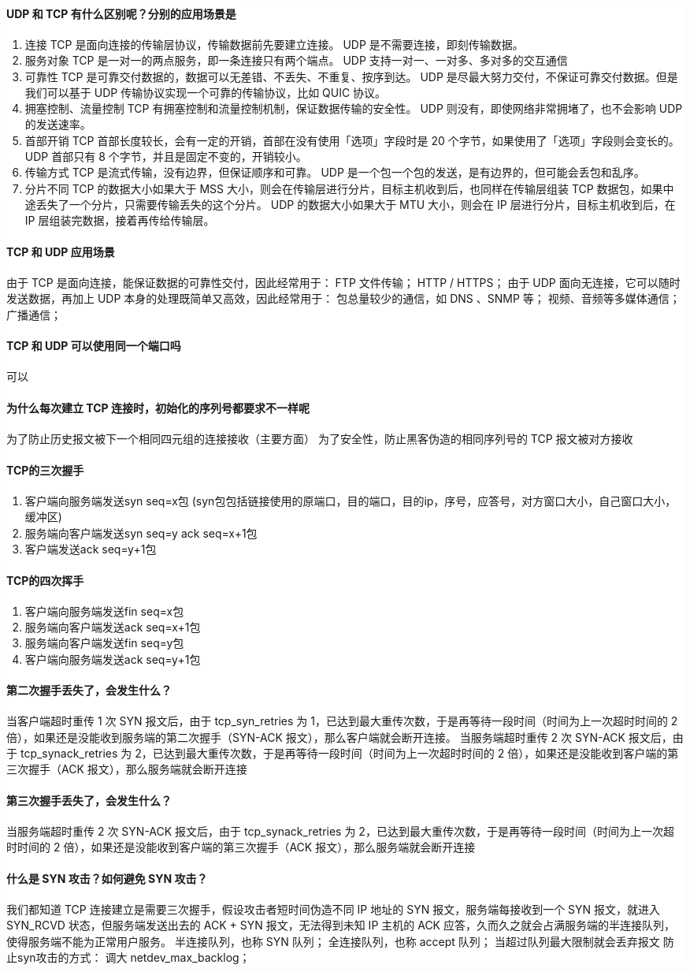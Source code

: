 #### UDP 和 TCP 有什么区别呢？分别的应用场景是
1. 连接
   TCP 是面向连接的传输层协议，传输数据前先要建立连接。
   UDP 是不需要连接，即刻传输数据。
2. 服务对象
   TCP 是一对一的两点服务，即一条连接只有两个端点。
   UDP 支持一对一、一对多、多对多的交互通信
3. 可靠性
   TCP 是可靠交付数据的，数据可以无差错、不丢失、不重复、按序到达。
   UDP 是尽最大努力交付，不保证可靠交付数据。但是我们可以基于 UDP 传输协议实现一个可靠的传输协议，比如 QUIC 协议。
4. 拥塞控制、流量控制
   TCP 有拥塞控制和流量控制机制，保证数据传输的安全性。
   UDP 则没有，即使网络非常拥堵了，也不会影响 UDP 的发送速率。
5. 首部开销
   TCP 首部长度较长，会有一定的开销，首部在没有使用「选项」字段时是 20 个字节，如果使用了「选项」字段则会变长的。
   UDP 首部只有 8 个字节，并且是固定不变的，开销较小。
6. 传输方式
   TCP 是流式传输，没有边界，但保证顺序和可靠。
   UDP 是一个包一个包的发送，是有边界的，但可能会丢包和乱序。
7. 分片不同
   TCP 的数据大小如果大于 MSS 大小，则会在传输层进行分片，目标主机收到后，也同样在传输层组装 TCP 数据包，如果中途丢失了一个分片，只需要传输丢失的这个分片。
   UDP 的数据大小如果大于 MTU 大小，则会在 IP 层进行分片，目标主机收到后，在 IP 层组装完数据，接着再传给传输层。
#### TCP 和 UDP 应用场景
由于 TCP 是面向连接，能保证数据的可靠性交付，因此经常用于：
FTP 文件传输；
HTTP / HTTPS；
由于 UDP 面向无连接，它可以随时发送数据，再加上 UDP 本身的处理既简单又高效，因此经常用于：
包总量较少的通信，如 DNS 、SNMP 等；
视频、音频等多媒体通信；
广播通信；
#### TCP 和 UDP 可以使用同一个端口吗
可以
#### 为什么每次建立 TCP 连接时，初始化的序列号都要求不一样呢
为了防止历史报文被下一个相同四元组的连接接收（主要方面）
为了安全性，防止黑客伪造的相同序列号的 TCP 报文被对方接收
#### TCP的三次握手
1. 客户端向服务端发送syn seq=x包 (syn包包括链接使用的原端口，目的端口，目的ip，序号，应答号，对方窗口大小，自己窗口大小，缓冲区)
2. 服务端向客户端发送syn seq=y ack seq=x+1包
3. 客户端发送ack seq=y+1包
#### TCP的四次挥手
1. 客户端向服务端发送fin seq=x包
2. 服务端向客户端发送ack seq=x+1包
3. 服务端向客户端发送fin seq=y包
3. 客户端向服务端发送ack seq=y+1包
#### 第二次握手丢失了，会发生什么？
当客户端超时重传 1 次 SYN 报文后，由于 tcp_syn_retries 为 1，已达到最大重传次数，于是再等待一段时间（时间为上一次超时时间的 2 倍），如果还是没能收到服务端的第二次握手（SYN-ACK 报文），那么客户端就会断开连接。
当服务端超时重传 2 次 SYN-ACK 报文后，由于 tcp_synack_retries 为 2，已达到最大重传次数，于是再等待一段时间（时间为上一次超时时间的 2 倍），如果还是没能收到客户端的第三次握手（ACK 报文），那么服务端就会断开连接
#### 第三次握手丢失了，会发生什么？
当服务端超时重传 2 次 SYN-ACK 报文后，由于 tcp_synack_retries 为 2，已达到最大重传次数，于是再等待一段时间（时间为上一次超时时间的 2 倍），如果还是没能收到客户端的第三次握手（ACK 报文），那么服务端就会断开连接
#### 什么是 SYN 攻击？如何避免 SYN 攻击？
我们都知道 TCP 连接建立是需要三次握手，假设攻击者短时间伪造不同 IP 地址的 SYN 报文，服务端每接收到一个 SYN 报文，就进入SYN_RCVD 状态，但服务端发送出去的 ACK + SYN 报文，无法得到未知 IP 主机的 ACK 应答，久而久之就会占满服务端的半连接队列，使得服务端不能为正常用户服务。
半连接队列，也称 SYN 队列；
全连接队列，也称 accept 队列；
当超过队列最大限制就会丢弃报文
防止syn攻击的方式：
调大 netdev_max_backlog；